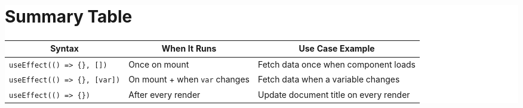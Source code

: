 
# Summary Table

| Syntax                       | When It Runs                  | Use Case Example                      |
| ---------------------------- | ----------------------------- | ------------------------------------- |
| `useEffect(() => {}, [])`    | Once on mount                 | Fetch data once when component loads  |
| `useEffect(() => {}, [var])` | On mount + when `var` changes | Fetch data when a variable changes    |
| `useEffect(() => {})`        | After every render            | Update document title on every render |

